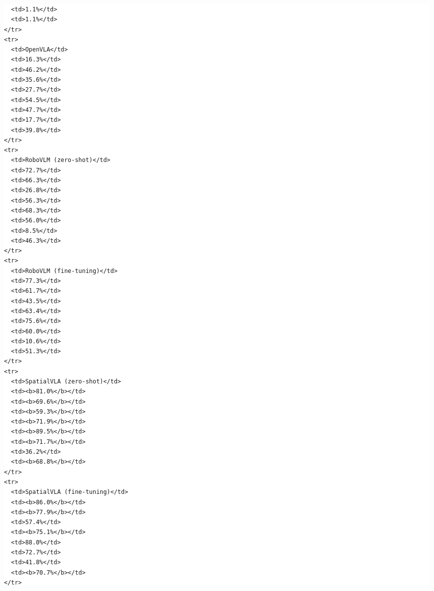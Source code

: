       <td>1.1%</td>
      <td>1.1%</td>
    </tr>
    <tr>
      <td>OpenVLA</td>
      <td>16.3%</td>
      <td>46.2%</td>
      <td>35.6%</td>
      <td>27.7%</td>
      <td>54.5%</td>
      <td>47.7%</td>
      <td>17.7%</td>
      <td>39.8%</td>
    </tr>
    <tr>
      <td>RoboVLM (zero-shot)</td>
      <td>72.7%</td>
      <td>66.3%</td>
      <td>26.8%</td>
      <td>56.3%</td>
      <td>68.3%</td>
      <td>56.0%</td>
      <td>8.5%</td>
      <td>46.3%</td>
    </tr>
    <tr>
      <td>RoboVLM (fine-tuning)</td>
      <td>77.3%</td>
      <td>61.7%</td>
      <td>43.5%</td>
      <td>63.4%</td>
      <td>75.6%</td>
      <td>60.0%</td>
      <td>10.6%</td>
      <td>51.3%</td>
    </tr>
    <tr>
      <td>SpatialVLA (zero-shot)</td>
      <td><b>81.0%</b></td>
      <td><b>69.6%</b></td>
      <td><b>59.3%</b></td>
      <td><b>71.9%</b></td>
      <td><b>89.5%</b></td>
      <td><b>71.7%</b></td>
      <td>36.2%</td>
      <td><b>68.8%</b></td>
    </tr>
    <tr>
      <td>SpatialVLA (fine-tuning)</td>
      <td><b>86.0%</b></td>
      <td><b>77.9%</b></td>
      <td>57.4%</td>
      <td><b>75.1%</b></td>
      <td>88.0%</td>
      <td>72.7%</td>
      <td>41.8%</td>
      <td><b>70.7%</b></td>
    </tr>
  </tbody>
</table>
